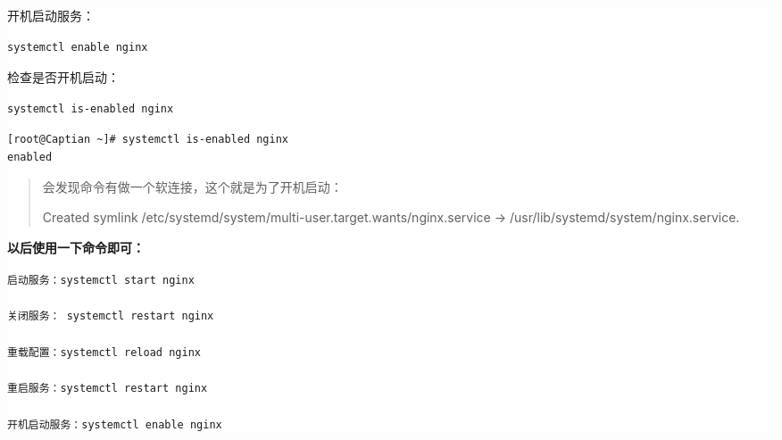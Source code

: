 开机启动服务：

```bash
systemctl enable nginx
```

检查是否开机启动：

```bash
systemctl is-enabled nginx
```

```bash
[root@Captian ~]# systemctl is-enabled nginx
enabled

```

> 会发现命令有做一个软连接，这个就是为了开机启动：
>
> Created symlink /etc/systemd/system/multi-user.target.wants/nginx.service → /usr/lib/systemd/system/nginx.service.



**以后使用一下命令即可：**

```bash
启动服务：systemctl start nginx

关闭服务： systemctl restart nginx

重载配置：systemctl reload nginx

重启服务：systemctl restart nginx

开机启动服务：systemctl enable nginx
```








































